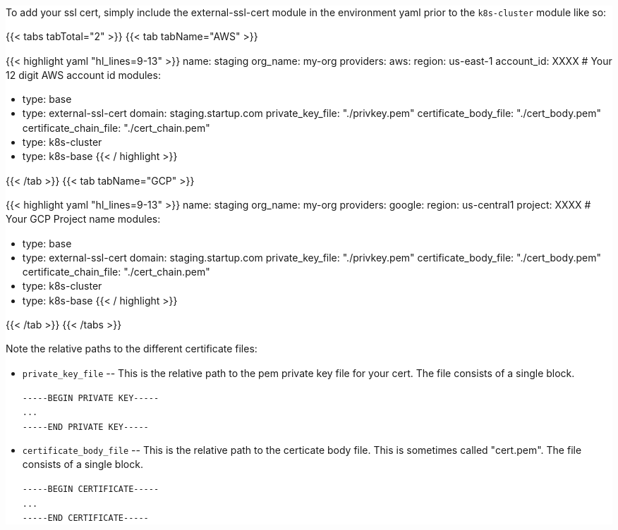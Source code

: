 To add your ssl cert, simply include the external-ssl-cert module in the environment yaml prior to the `k8s-cluster` module like so:

{{< tabs tabTotal="2" >}}
{{< tab tabName="AWS" >}}

{{< highlight yaml "hl_lines=9-13" >}}
name: staging
org_name: my-org
providers:
  aws:
    region: us-east-1
    account_id: XXXX # Your 12 digit AWS account id
modules:
  - type: base
  - type: external-ssl-cert
    domain: staging.startup.com
    private_key_file: "./privkey.pem"
    certificate_body_file: "./cert_body.pem"
    certificate_chain_file: "./cert_chain.pem"
  - type: k8s-cluster
  - type: k8s-base
{{< / highlight >}}

{{< /tab >}}
{{< tab tabName="GCP" >}}

{{< highlight yaml "hl_lines=9-13" >}}
name: staging
org_name: my-org
providers:
  google:
    region: us-central1
    project: XXXX # Your GCP Project name
modules:
  - type: base
  - type: external-ssl-cert
    domain: staging.startup.com
    private_key_file: "./privkey.pem"
    certificate_body_file: "./cert_body.pem"
    certificate_chain_file: "./cert_chain.pem"
  - type: k8s-cluster
  - type: k8s-base
{{< / highlight >}}

{{< /tab >}}
{{< /tabs >}}

Note the relative paths to the different certificate files:
- `private_key_file` -- This is the relative path to the pem private key file for your cert. The file consists of a single block.
  ```
  -----BEGIN PRIVATE KEY-----
  ...
  -----END PRIVATE KEY-----
  ```
- `certificate_body_file` -- This is the relative path to the certicate body file. This is sometimes called "cert.pem". The file consists of a single block.
  ```
  -----BEGIN CERTIFICATE-----
  ...
  -----END CERTIFICATE-----
  ```
  